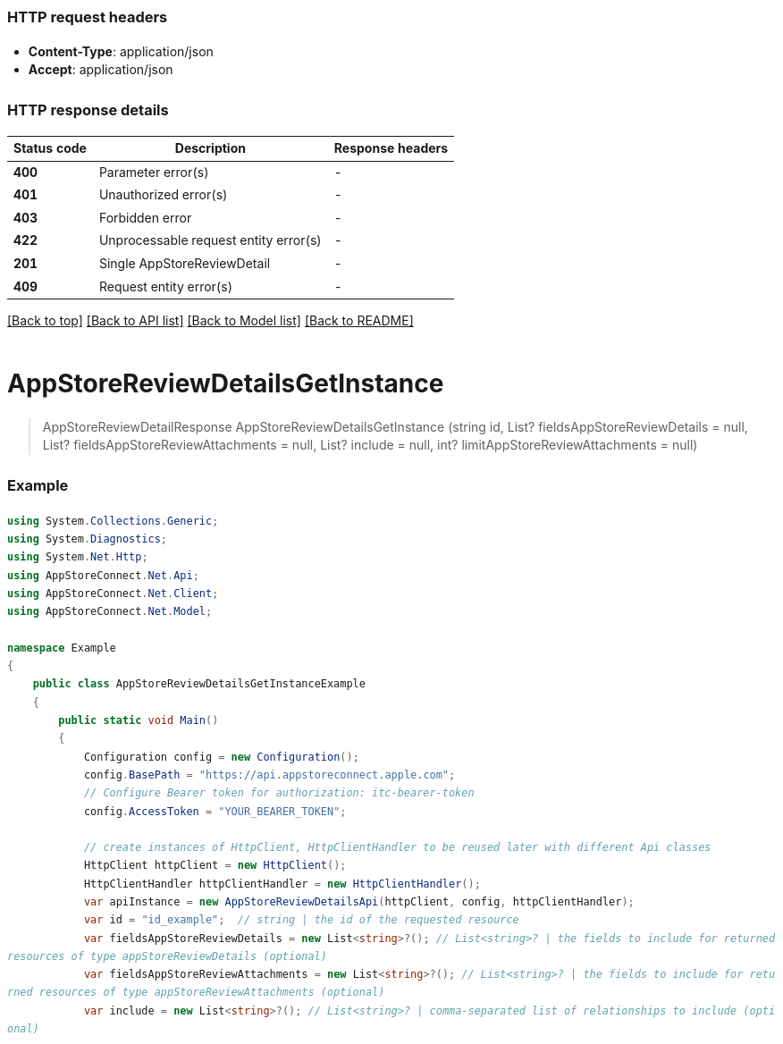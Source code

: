 ### HTTP request headers

 - **Content-Type**: application/json
 - **Accept**: application/json


### HTTP response details
| Status code | Description | Response headers |
|-------------|-------------|------------------|
| **400** | Parameter error(s) |  -  |
| **401** | Unauthorized error(s) |  -  |
| **403** | Forbidden error |  -  |
| **422** | Unprocessable request entity error(s) |  -  |
| **201** | Single AppStoreReviewDetail |  -  |
| **409** | Request entity error(s) |  -  |

[[Back to top]](#) [[Back to API list]](../README.md#documentation-for-api-endpoints) [[Back to Model list]](../README.md#documentation-for-models) [[Back to README]](../README.md)

<a id="appstorereviewdetailsgetinstance"></a>
# **AppStoreReviewDetailsGetInstance**
> AppStoreReviewDetailResponse AppStoreReviewDetailsGetInstance (string id, List<string>? fieldsAppStoreReviewDetails = null, List<string>? fieldsAppStoreReviewAttachments = null, List<string>? include = null, int? limitAppStoreReviewAttachments = null)



### Example
```csharp
using System.Collections.Generic;
using System.Diagnostics;
using System.Net.Http;
using AppStoreConnect.Net.Api;
using AppStoreConnect.Net.Client;
using AppStoreConnect.Net.Model;

namespace Example
{
    public class AppStoreReviewDetailsGetInstanceExample
    {
        public static void Main()
        {
            Configuration config = new Configuration();
            config.BasePath = "https://api.appstoreconnect.apple.com";
            // Configure Bearer token for authorization: itc-bearer-token
            config.AccessToken = "YOUR_BEARER_TOKEN";

            // create instances of HttpClient, HttpClientHandler to be reused later with different Api classes
            HttpClient httpClient = new HttpClient();
            HttpClientHandler httpClientHandler = new HttpClientHandler();
            var apiInstance = new AppStoreReviewDetailsApi(httpClient, config, httpClientHandler);
            var id = "id_example";  // string | the id of the requested resource
            var fieldsAppStoreReviewDetails = new List<string>?(); // List<string>? | the fields to include for returned resources of type appStoreReviewDetails (optional) 
            var fieldsAppStoreReviewAttachments = new List<string>?(); // List<string>? | the fields to include for returned resources of type appStoreReviewAttachments (optional) 
            var include = new List<string>?(); // List<string>? | comma-separated list of relationships to include (optional) 
```